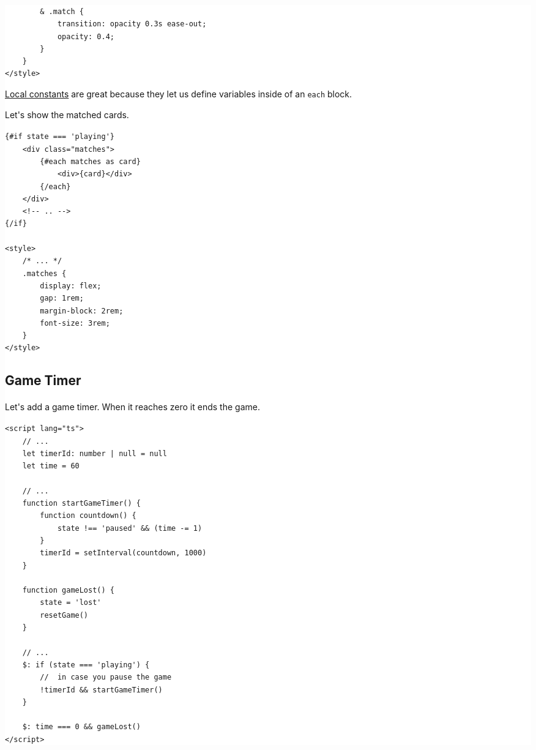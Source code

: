 ```html:src/routes/+page.svelte {3,7,19,23,24} showLineNumbers
		& .match {
			transition: opacity 0.3s ease-out;
			opacity: 0.4;
		}
	}
</style>
```

[Local constants](https://svelte.dev/docs/special-tags#const) are great because they let us define variables inside of an `each` block.

Let's show the matched cards.

```html:src/routes/+page.svelte showLineNumbers
{#if state === 'playing'}
	<div class="matches">
		{#each matches as card}
			<div>{card}</div>
		{/each}
	</div>
	<!-- .. -->
{/if}

<style>
	/* ... */
	.matches {
		display: flex;
		gap: 1rem;
		margin-block: 2rem;
		font-size: 3rem;
	}
</style>
```

## Game Timer

Let's add a game timer. When it reaches zero it ends the game.

```html:src/routes/+page.svelte showLineNumbers
<script lang="ts">
	// ...
	let timerId: number | null = null
	let time = 60

	// ...
	function startGameTimer() {
		function countdown() {
			state !== 'paused' && (time -= 1)
		}
		timerId = setInterval(countdown, 1000)
	}

	function gameLost() {
		state = 'lost'
		resetGame()
	}

	// ...
	$: if (state === 'playing') {
		//	in case you pause the game
		!timerId && startGameTimer()
	}

	$: time === 0 && gameLost()
</script>
```